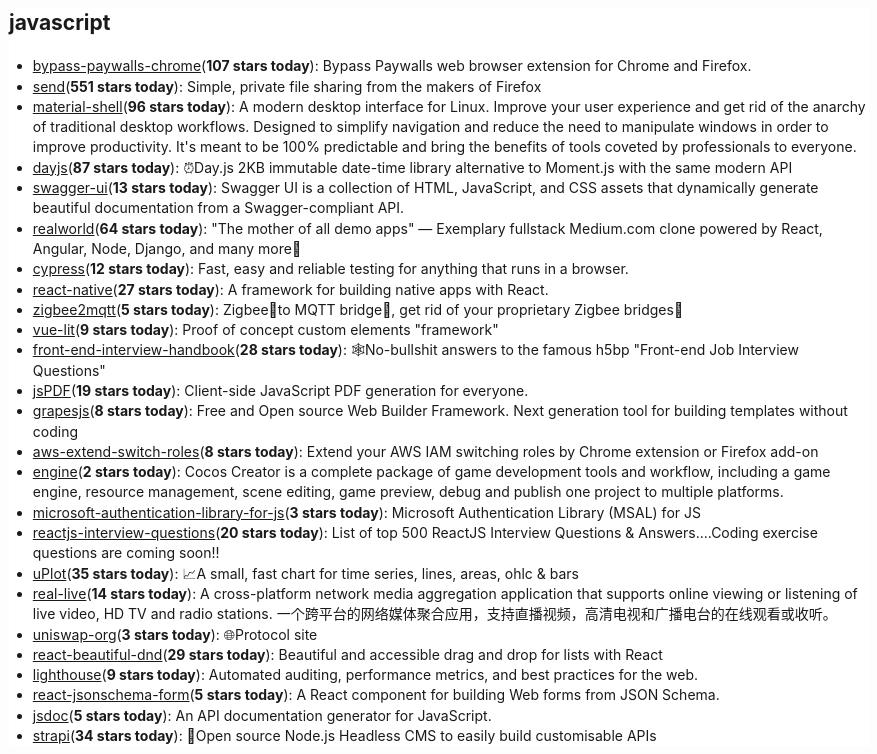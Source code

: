 ## javascript
+ [bypass-paywalls-chrome](https://github.com/iamadamdev/bypass-paywalls-chrome)(**107 stars today**): Bypass Paywalls web browser extension for Chrome and Firefox.
+ [send](https://github.com/mozilla/send)(**551 stars today**): Simple, private file sharing from the makers of Firefox
+ [material-shell](https://github.com/material-shell/material-shell)(**96 stars today**): A modern desktop interface for Linux. Improve your user experience and get rid of the anarchy of traditional desktop workflows. Designed to simplify navigation and reduce the need to manipulate windows in order to improve productivity. It's meant to be 100% predictable and bring the benefits of tools coveted by professionals to everyone.
+ [dayjs](https://github.com/iamkun/dayjs)(**87 stars today**): ⏰Day.js 2KB immutable date-time library alternative to Moment.js with the same modern API
+ [swagger-ui](https://github.com/swagger-api/swagger-ui)(**13 stars today**): Swagger UI is a collection of HTML, JavaScript, and CSS assets that dynamically generate beautiful documentation from a Swagger-compliant API.
+ [realworld](https://github.com/gothinkster/realworld)(**64 stars today**): "The mother of all demo apps" — Exemplary fullstack Medium.com clone powered by React, Angular, Node, Django, and many more🏅
+ [cypress](https://github.com/cypress-io/cypress)(**12 stars today**): Fast, easy and reliable testing for anything that runs in a browser.
+ [react-native](https://github.com/facebook/react-native)(**27 stars today**): A framework for building native apps with React.
+ [zigbee2mqtt](https://github.com/Koenkk/zigbee2mqtt)(**5 stars today**): Zigbee🐝to MQTT bridge🌉, get rid of your proprietary Zigbee bridges🔨
+ [vue-lit](https://github.com/yyx990803/vue-lit)(**9 stars today**): Proof of concept custom elements "framework"
+ [front-end-interview-handbook](https://github.com/yangshun/front-end-interview-handbook)(**28 stars today**): 🕸No-bullshit answers to the famous h5bp "Front-end Job Interview Questions"
+ [jsPDF](https://github.com/MrRio/jsPDF)(**19 stars today**): Client-side JavaScript PDF generation for everyone.
+ [grapesjs](https://github.com/artf/grapesjs)(**8 stars today**): Free and Open source Web Builder Framework. Next generation tool for building templates without coding
+ [aws-extend-switch-roles](https://github.com/tilfin/aws-extend-switch-roles)(**8 stars today**): Extend your AWS IAM switching roles by Chrome extension or Firefox add-on
+ [engine](https://github.com/cocos-creator/engine)(**2 stars today**): Cocos Creator is a complete package of game development tools and workflow, including a game engine, resource management, scene editing, game preview, debug and publish one project to multiple platforms.
+ [microsoft-authentication-library-for-js](https://github.com/AzureAD/microsoft-authentication-library-for-js)(**3 stars today**): Microsoft Authentication Library (MSAL) for JS
+ [reactjs-interview-questions](https://github.com/sudheerj/reactjs-interview-questions)(**20 stars today**): List of top 500 ReactJS Interview Questions & Answers....Coding exercise questions are coming soon!!
+ [uPlot](https://github.com/leeoniya/uPlot)(**35 stars today**): 📈A small, fast chart for time series, lines, areas, ohlc & bars
+ [real-live](https://github.com/parzulpan/real-live)(**14 stars today**): A cross-platform network media aggregation application that supports online viewing or listening of live video, HD TV and radio stations. 一个跨平台的网络媒体聚合应用，支持直播视频，高清电视和广播电台的在线观看或收听。
+ [uniswap-org](https://github.com/Uniswap/uniswap-org)(**3 stars today**): 🌐Protocol site
+ [react-beautiful-dnd](https://github.com/atlassian/react-beautiful-dnd)(**29 stars today**): Beautiful and accessible drag and drop for lists with React
+ [lighthouse](https://github.com/GoogleChrome/lighthouse)(**9 stars today**): Automated auditing, performance metrics, and best practices for the web.
+ [react-jsonschema-form](https://github.com/rjsf-team/react-jsonschema-form)(**5 stars today**): A React component for building Web forms from JSON Schema.
+ [jsdoc](https://github.com/jsdoc/jsdoc)(**5 stars today**): An API documentation generator for JavaScript.
+ [strapi](https://github.com/strapi/strapi)(**34 stars today**): 🚀Open source Node.js Headless CMS to easily build customisable APIs
